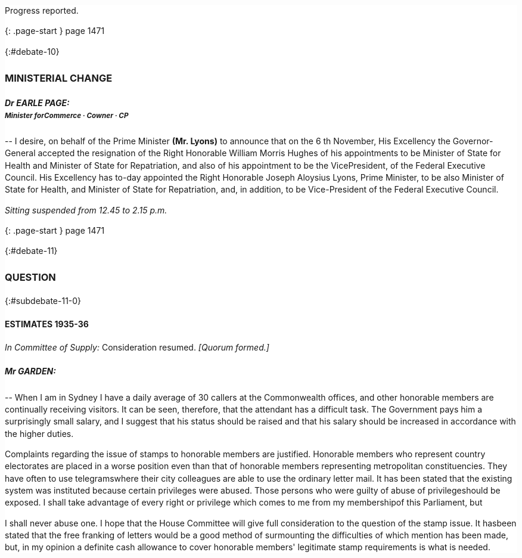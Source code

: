 Progress reported. 

{: .page-start }
page 1471

{:#debate-10}
### MINISTERIAL CHANGE

##### Dr EARLE PAGE:<br><small class="text-muted">Minister forCommerce &middot; Cowner &middot; CP</small>

-- I desire, on behalf of the Prime Minister  **(Mr. Lyons)**  to announce that on the 6 th November,  His Excellency  the Governor-General accepted the resignation of the Right Honorable William Morris Hughes of his appointments to be Minister of State for Health and Minister of State for Repatriation, and also of his appointment to be the VicePresident, of the Federal Executive Council.  His Excellency  has to-day appointed the Right Honorable Joseph Aloysius Lyons, Prime Minister, to be also Minister of State for Health, and Minister of State for Repatriation, and, in addition, to be Vice-President of the Federal Executive Council. 


 *Sitting suspended from* 
 *12.45* 
 *to* 
 *2.15* 
 *p.m.* 


{: .page-start }
page 1471

{:#debate-11}
### QUESTION

{:#subdebate-11-0}
#### ESTIMATES 1935-36


 *In Committee of Supply:* Consideration resumed.  *[Quorum formed.]* 

##### Mr GARDEN:

-- When I am in Sydney I have a daily average of 30 callers at the Commonwealth offices, and other honorable members are continually receiving visitors. It can be seen, therefore, that the attendant has a difficult task. The Government pays him a surprisingly small salary, and I suggest that his status should be raised and that his salary should be increased in accordance with the higher duties. 

Complaints regarding the issue of stamps to honorable members are justified. Honorable members who represent country electorates are placed in a worse position even than that of honorable members representing metropolitan constituencies. They have often to use  telegramswhere their city colleagues are able to use the ordinary letter mail. It has been stated that the existing system was instituted because certain privileges were abused. Those persons who were guilty of abuse of privilegeshould be exposed. I shall take advantage of every right or privilege which comes to me from my membershipof this Parliament, but 

I  shall never abuse one. I hope that the House Committee will give full consideration to the question of the stamp issue. It hasbeen stated that the free franking of letters would be a good method of surmounting the difficulties of which mention has been made, but, in my opinion a definite cash allowance to cover honorable members' legitimate stamp requirements is what is needed. 
